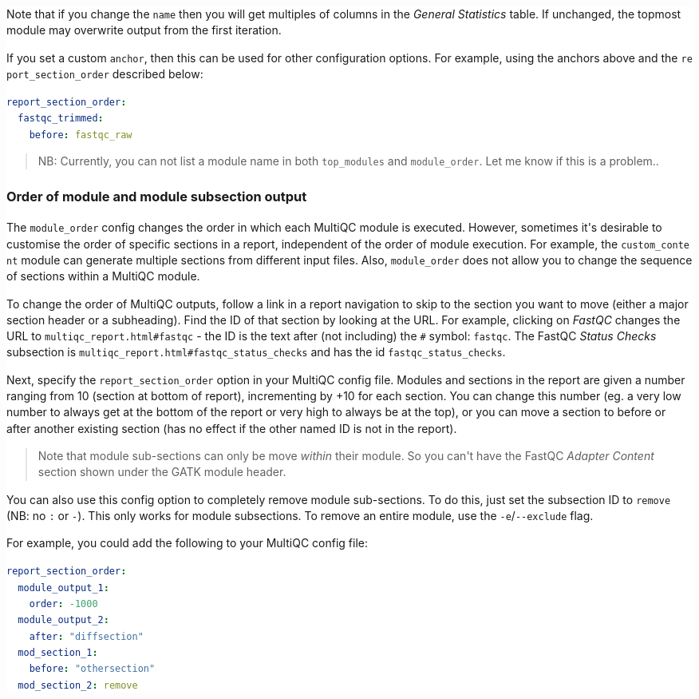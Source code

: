 Note that if you change the `name` then you will get multiples of columns in the
_General Statistics_ table. If unchanged, the topmost module may overwrite output from
the first iteration.

If you set a custom `anchor`, then this can be used for other configuration options.
For example, using the anchors above and the `report_section_order` described below:

```yaml
report_section_order:
  fastqc_trimmed:
    before: fastqc_raw
```

> NB: Currently, you can not list a module name in both `top_modules` and `module_order`.
> Let me know if this is a problem..

### Order of module and module subsection output

The `module_order` config changes the order in which each MultiQC module is executed.
However, sometimes it's desirable to customise the order of specific sections in a report,
independent of the order of module execution. For example, the `custom_content` module can
generate multiple sections from different input files.
Also, `module_order` does not allow you to change the sequence of sections within a MultiQC module.

To change the order of MultiQC outputs, follow a link in a report navigation to skip to the section
you want to move (either a major section header or a subheading). Find the ID of that section by looking at the URL.
For example, clicking on _FastQC_ changes the URL to `multiqc_report.html#fastqc` - the ID is
the text after (not including) the `#` symbol: `fastqc`.
The FastQC _Status Checks_ subsection is `multiqc_report.html#fastqc_status_checks` and has the id `fastqc_status_checks`.

Next, specify the `report_section_order` option in your MultiQC config file. Modules and sections in
the report are given a number ranging from 10 (section at bottom of report), incrementing by +10
for each section. You can change this number (eg. a very low number to always get at the bottom
of the report or very high to always be at the top), or you can move a section to before or after
another existing section (has no effect if the other named ID is not in the report).

> Note that module sub-sections can only be move _within_ their module. So you can't have the
> FastQC _Adapter Content_ section shown under the GATK module header.

You can also use this config option to completely remove module sub-sections.
To do this, just set the subsection ID to `remove` (NB: no `:` or `-`).
This only works for module subsections. To remove an entire module, use the `-e`/`--exclude` flag.

For example, you could add the following to your MultiQC config file:

```yaml
report_section_order:
  module_output_1:
    order: -1000
  module_output_2:
    after: "diffsection"
  mod_section_1:
    before: "othersection"
  mod_section_2: remove
```

